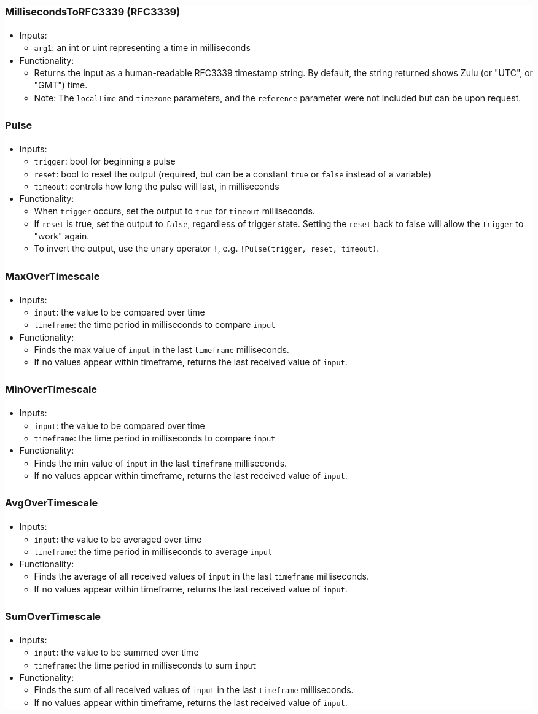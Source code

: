 ### MillisecondsToRFC3339 (RFC3339)
* Inputs:
  * `arg1`: an int or uint representing a time in milliseconds
* Functionality:
  * Returns the input as a human-readable RFC3339 timestamp string. By default, the string returned shows Zulu (or "UTC", or "GMT") time.
  * Note: The `localTime` and `timezone` parameters, and the `reference` parameter were not included but can be upon request.

### Pulse
* Inputs:
  * `trigger`: bool for beginning a pulse
  * `reset`: bool to reset the output (required, but can be a constant `true` or `false` instead of a variable)
  * `timeout`: controls how long the pulse will last, in milliseconds
* Functionality:
  * When `trigger` occurs, set the output to `true` for `timeout` milliseconds.
  * If `reset` is true, set the output to `false`, regardless of trigger state. Setting the `reset` back to false will allow the `trigger` to "work" again.
  * To invert the output, use the unary operator `!`, e.g. `!Pulse(trigger, reset, timeout)`.

### MaxOverTimescale
* Inputs:
  * `input`: the value to be compared over time
  * `timeframe`: the time period in milliseconds to compare `input`
* Functionality:
  * Finds the max value of `input` in the last `timeframe` milliseconds.
  * If no values appear within timeframe, returns the last received value of `input`.

### MinOverTimescale
* Inputs:
  * `input`: the value to be compared over time
  * `timeframe`: the time period in milliseconds to compare `input`
* Functionality:
  * Finds the min value of `input` in the last `timeframe` milliseconds.
  * If no values appear within timeframe, returns the last received value of `input`.

### AvgOverTimescale
* Inputs:
  * `input`: the value to be averaged over time
  * `timeframe`: the time period in milliseconds to average `input`
* Functionality:
  * Finds the average of all received values of `input` in the last `timeframe` milliseconds.
  * If no values appear within timeframe, returns the last received value of `input`.

### SumOverTimescale
* Inputs:
  * `input`: the value to be summed over time
  * `timeframe`: the time period in milliseconds to sum `input`
* Functionality:
  * Finds the sum of all received values of `input` in the last `timeframe` milliseconds.
  * If no values appear within timeframe, returns the last received value of `input`.
